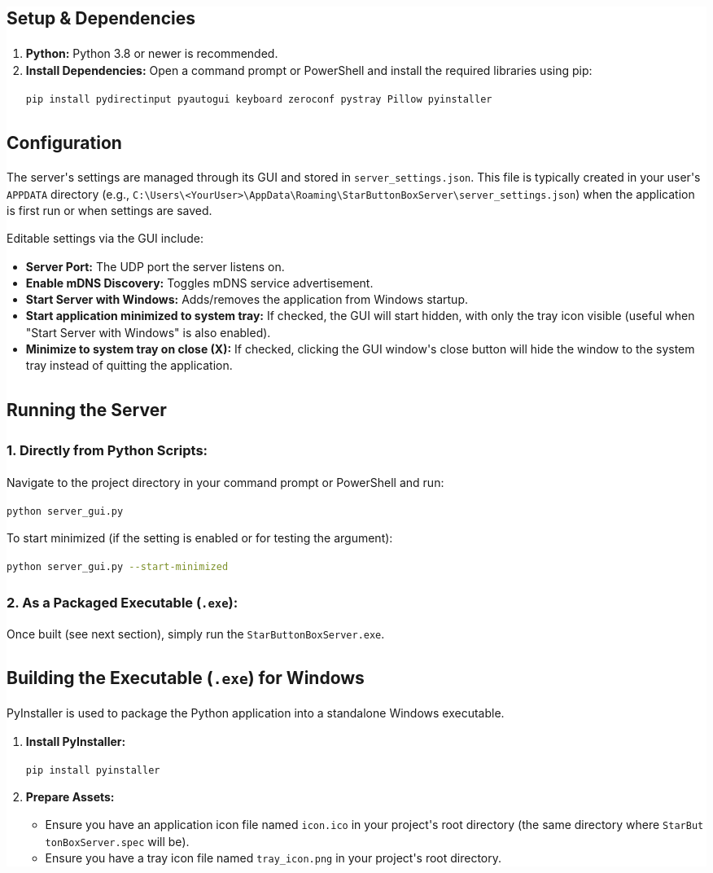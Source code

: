 ## Setup & Dependencies

1.  **Python:** Python 3.8 or newer is recommended.
2.  **Install Dependencies:**
    Open a command prompt or PowerShell and install the required libraries using pip:
    ```bash
    pip install pydirectinput pyautogui keyboard zeroconf pystray Pillow pyinstaller
    ```

## Configuration

The server's settings are managed through its GUI and stored in `server_settings.json`. This file is typically created in your user's `APPDATA` directory (e.g., `C:\Users\<YourUser>\AppData\Roaming\StarButtonBoxServer\server_settings.json`) when the application is first run or when settings are saved.

Editable settings via the GUI include:
* **Server Port:** The UDP port the server listens on.
* **Enable mDNS Discovery:** Toggles mDNS service advertisement.
* **Start Server with Windows:** Adds/removes the application from Windows startup.
* **Start application minimized to system tray:** If checked, the GUI will start hidden, with only the tray icon visible (useful when "Start Server with Windows" is also enabled).
* **Minimize to system tray on close (X):** If checked, clicking the GUI window's close button will hide the window to the system tray instead of quitting the application.

## Running the Server

### 1. Directly from Python Scripts:
   Navigate to the project directory in your command prompt or PowerShell and run:
   ```bash
   python server_gui.py
   ```
   To start minimized (if the setting is enabled or for testing the argument):
   ```bash
   python server_gui.py --start-minimized
   ```

### 2. As a Packaged Executable (`.exe`):
   Once built (see next section), simply run the `StarButtonBoxServer.exe`.

## Building the Executable (`.exe`) for Windows

PyInstaller is used to package the Python application into a standalone Windows executable.

1.  **Install PyInstaller:**
    ```bash
    pip install pyinstaller
    ```

2.  **Prepare Assets:**
    * Ensure you have an application icon file named `icon.ico` in your project's root directory (the same directory where `StarButtonBoxServer.spec` will be).
    * Ensure you have a tray icon file named `tray_icon.png` in your project's root directory.
